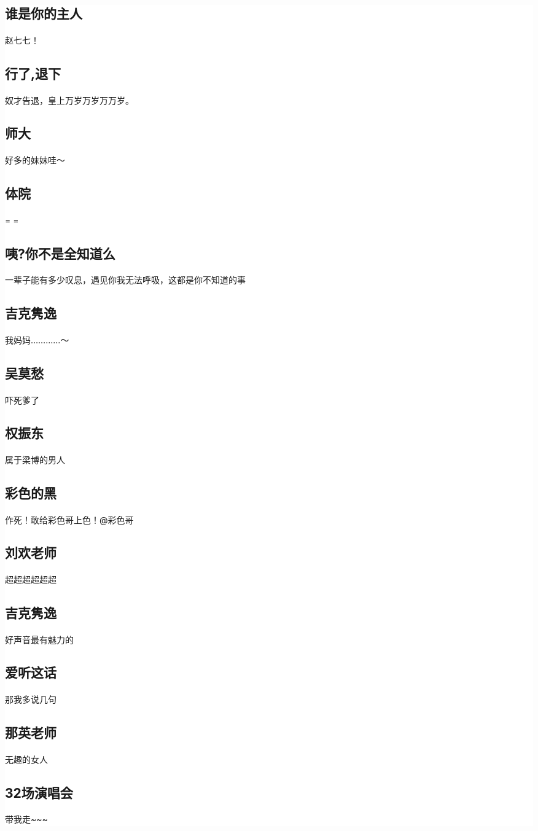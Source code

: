 ## 谁是你的主人
赵七七！

## 行了,退下
奴才告退，皇上万岁万岁万万岁。

## 师大
好多的妹妹哇〜

## 体院
= =

## 咦?你不是全知道么
一辈子能有多少叹息，遇见你我无法呼吸，这都是你不知道的事

## 吉克隽逸
我妈妈…………～

## 吴莫愁
吓死爹了

## 权振东
属于梁博的男人

## 彩色的黑
作死！敢给彩色哥上色！@彩色哥

## 刘欢老师
超超超超超超

## 吉克隽逸
好声音最有魅力的

## 爱听这话
那我多说几句

## 那英老师
无趣的女人

## 32场演唱会
带我走~~~
